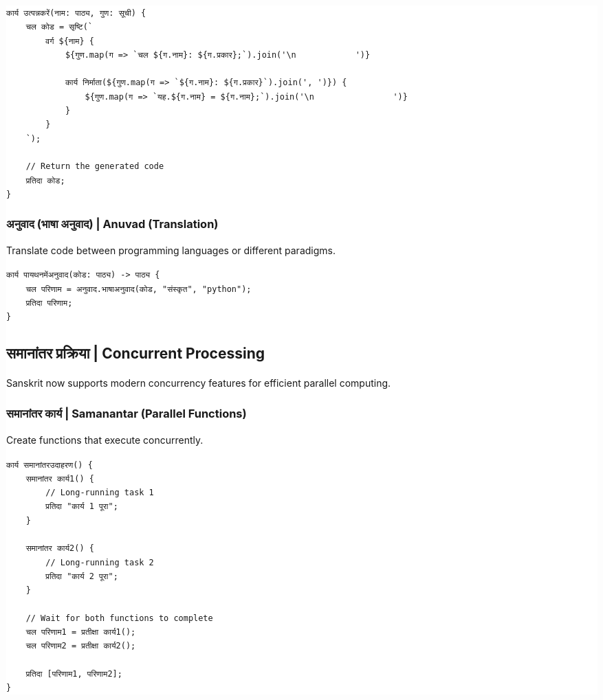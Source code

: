 ```sanskrit
कार्य उत्पन्नकरें(नाम: पाठ्य, गुण: सूची) {
    चल कोड = सृष्टि(`
        वर्ग ${नाम} {
            ${गुण.map(ग => `चल ${ग.नाम}: ${ग.प्रकार};`).join('\n            ')}
            
            कार्य निर्माता(${गुण.map(ग => `${ग.नाम}: ${ग.प्रकार}`).join(', ')}) {
                ${गुण.map(ग => `यह.${ग.नाम} = ${ग.नाम};`).join('\n                ')}
            }
        }
    `);
    
    // Return the generated code
    प्रतिदा कोड;
}
```

### अनुवाद (भाषा अनुवाद) | Anuvad (Translation)

Translate code between programming languages or different paradigms.

```sanskrit
कार्य पायथनमेंअनुवाद(कोड: पाठ्य) -> पाठ्य {
    चल परिणाम = अनुवाद.भाषाअनुवाद(कोड, "संस्कृत", "python");
    प्रतिदा परिणाम;
}
```

## समानांतर प्रक्रिया | Concurrent Processing

Sanskrit now supports modern concurrency features for efficient parallel computing.

### समानांतर कार्य | Samanantar (Parallel Functions)

Create functions that execute concurrently.

```sanskrit
कार्य समानांतरउदाहरण() {
    समानांतर कार्य1() {
        // Long-running task 1
        प्रतिदा "कार्य 1 पूरा";
    }
    
    समानांतर कार्य2() {
        // Long-running task 2
        प्रतिदा "कार्य 2 पूरा";
    }
    
    // Wait for both functions to complete
    चल परिणाम1 = प्रतीक्षा कार्य1();
    चल परिणाम2 = प्रतीक्षा कार्य2();
    
    प्रतिदा [परिणाम1, परिणाम2];
}
```
